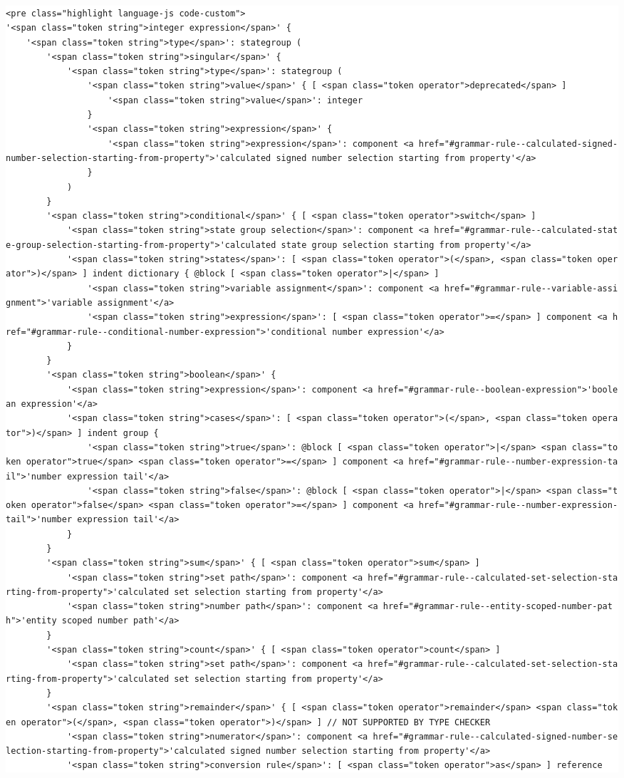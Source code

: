 ```
<pre class="highlight language-js code-custom">
'<span class="token string">integer expression</span>' {
	'<span class="token string">type</span>': stategroup (
		'<span class="token string">singular</span>' {
			'<span class="token string">type</span>': stategroup (
				'<span class="token string">value</span>' { [ <span class="token operator">deprecated</span> ]
					'<span class="token string">value</span>': integer
				}
				'<span class="token string">expression</span>' {
					'<span class="token string">expression</span>': component <a href="#grammar-rule--calculated-signed-number-selection-starting-from-property">'calculated signed number selection starting from property'</a>
				}
			)
		}
		'<span class="token string">conditional</span>' { [ <span class="token operator">switch</span> ]
			'<span class="token string">state group selection</span>': component <a href="#grammar-rule--calculated-state-group-selection-starting-from-property">'calculated state group selection starting from property'</a>
			'<span class="token string">states</span>': [ <span class="token operator">(</span>, <span class="token operator">)</span> ] indent dictionary { @block [ <span class="token operator">|</span> ]
				'<span class="token string">variable assignment</span>': component <a href="#grammar-rule--variable-assignment">'variable assignment'</a>
				'<span class="token string">expression</span>': [ <span class="token operator">=</span> ] component <a href="#grammar-rule--conditional-number-expression">'conditional number expression'</a>
			}
		}
		'<span class="token string">boolean</span>' {
			'<span class="token string">expression</span>': component <a href="#grammar-rule--boolean-expression">'boolean expression'</a>
			'<span class="token string">cases</span>': [ <span class="token operator">(</span>, <span class="token operator">)</span> ] indent group {
				'<span class="token string">true</span>': @block [ <span class="token operator">|</span> <span class="token operator">true</span> <span class="token operator">=</span> ] component <a href="#grammar-rule--number-expression-tail">'number expression tail'</a>
				'<span class="token string">false</span>': @block [ <span class="token operator">|</span> <span class="token operator">false</span> <span class="token operator">=</span> ] component <a href="#grammar-rule--number-expression-tail">'number expression tail'</a>
			}
		}
		'<span class="token string">sum</span>' { [ <span class="token operator">sum</span> ]
			'<span class="token string">set path</span>': component <a href="#grammar-rule--calculated-set-selection-starting-from-property">'calculated set selection starting from property'</a>
			'<span class="token string">number path</span>': component <a href="#grammar-rule--entity-scoped-number-path">'entity scoped number path'</a>
		}
		'<span class="token string">count</span>' { [ <span class="token operator">count</span> ]
			'<span class="token string">set path</span>': component <a href="#grammar-rule--calculated-set-selection-starting-from-property">'calculated set selection starting from property'</a>
		}
		'<span class="token string">remainder</span>' { [ <span class="token operator">remainder</span> <span class="token operator">(</span>, <span class="token operator">)</span> ] // NOT SUPPORTED BY TYPE CHECKER
			'<span class="token string">numerator</span>': component <a href="#grammar-rule--calculated-signed-number-selection-starting-from-property">'calculated signed number selection starting from property'</a>
			'<span class="token string">conversion rule</span>': [ <span class="token operator">as</span> ] reference
```